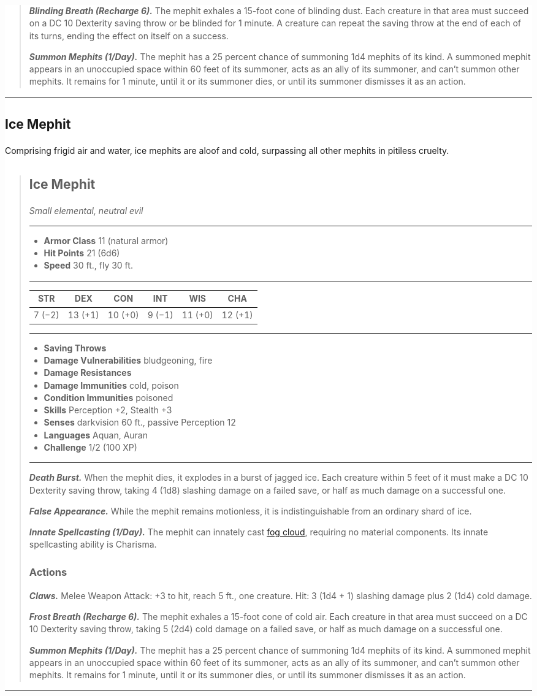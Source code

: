 >***Blinding Breath (Recharge 6).*** The mephit exhales a 15-foot cone of blinding dust. Each creature in that area must succeed on a DC 10 Dexterity saving throw or be blinded for 1 minute. A creature can repeat the saving throw at the end of each of its turns, ending the effect on itself on a success.
>
>***Summon Mephits (1/Day).*** The mephit has a 25 percent chance of summoning 1d4 mephits of its kind. A summoned mephit appears in an unoccupied space within 60 feet of its summoner, acts as an ally of its summoner, and can’t summon other mephits. It remains for 1 minute, until it or its summoner dies, or until its summoner dismisses it as an action.

---

## Ice Mephit
Comprising frigid air and water, ice mephits are aloof and cold, surpassing all other mephits in pitiless cruelty.

>## Ice Mephit
>*Small elemental, neutral evil*
>___
>- **Armor Class** 11 (natural armor)
>- **Hit Points** 21 (6d6)
>- **Speed** 30 ft., fly 30 ft.
>___
>|STR|DEX|CON|INT|WIS|CHA|
>|:---:|:---:|:---:|:---:|:---:|:---:|
>|7 (−2)|13 (+1)|10 (+0)|9 (−1)|11 (+0)|12 (+1)|
>
>___
>- **Saving Throws** 
>- **Damage Vulnerabilities** bludgeoning, fire
>- **Damage Resistances** 
>- **Damage Immunities** cold, poison
>- **Condition Immunities** poisoned
>- **Skills** Perception +2, Stealth +3
>- **Senses** darkvision 60 ft., passive Perception 12
>- **Languages** Aquan, Auran
>- **Challenge** 1/2 (100 XP)
>___
>***Death Burst.*** When the mephit dies, it explodes in a burst of jagged ice. Each creature within 5 feet of it must make a DC 10 Dexterity saving throw, taking 4 (1d8) slashing damage on a failed save, or half as much damage on a successful one.
>
>***False Appearance.*** While the mephit remains motionless, it is indistinguishable from an ordinary shard of ice.
>
>***Innate Spellcasting (1/Day).*** The mephit can innately cast [fog cloud](../Magic/Spells/fog-cloud.md), requiring no material components. Its innate spellcasting ability is Charisma.
>
>### Actions
>***Claws.*** Melee Weapon Attack: +3 to hit, reach 5 ft., one creature. Hit: 3 (1d4 + 1) slashing damage plus 2 (1d4) cold damage.
>
>***Frost Breath (Recharge 6).*** The mephit exhales a 15-foot cone of cold air. Each creature in that area must succeed on a DC 10 Dexterity saving throw, taking 5 (2d4) cold damage on a failed save, or half as much damage on a successful one.
>
>***Summon Mephits (1/Day).*** The mephit has a 25 percent chance of summoning 1d4 mephits of its kind. A summoned mephit appears in an unoccupied space within 60 feet of its summoner, acts as an ally of its summoner, and can’t summon other mephits. It remains for 1 minute, until it or its summoner dies, or until its summoner dismisses it as an action.

---